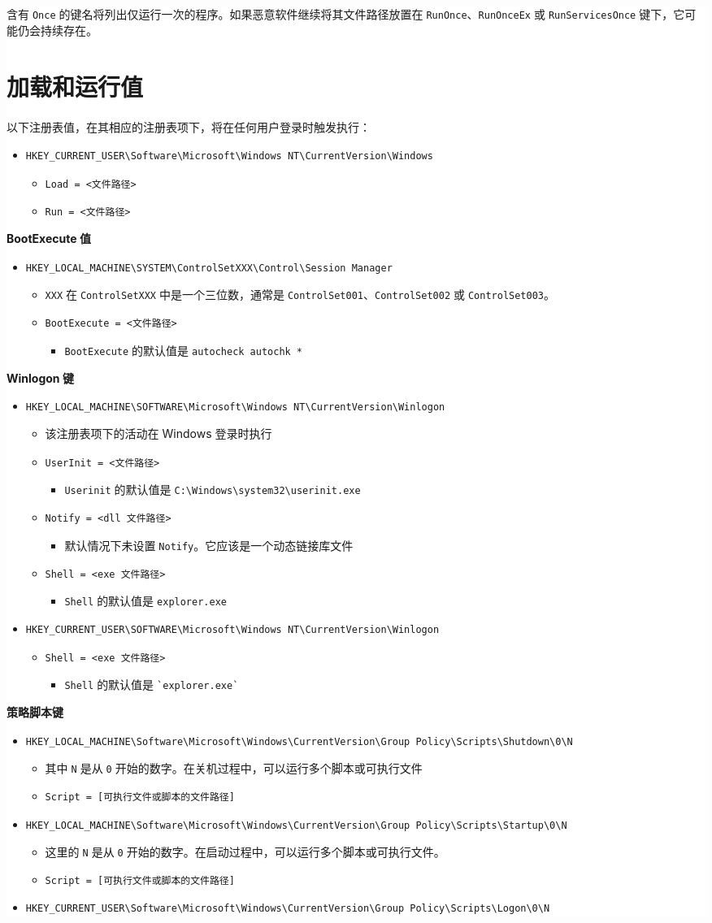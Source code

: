 含有 `Once` 的键名将列出仅运行一次的程序。如果恶意软件继续将其文件路径放置在 `RunOnce`、`RunOnceEx` 或 `RunServicesOnce` 键下，它可能仍会持续存在。

# 加载和运行值

以下注册表值，在其相应的注册表项下，将在任何用户登录时触发执行：

+   `HKEY_CURRENT_USER\Software\Microsoft\Windows NT\CurrentVersion\Windows`

    +   `Load = <文件路径>`

    +   `Run = <文件路径>`

**BootExecute 值**

+   `HKEY_LOCAL_MACHINE\SYSTEM\ControlSetXXX\Control\Session Manager`

    +   `XXX` 在 `ControlSetXXX` 中是一个三位数，通常是 `ControlSet001`、`ControlSet002` 或 `ControlSet003`。

    +   `BootExecute = <文件路径>`

        +   `BootExecute` 的默认值是 `autocheck autochk *`

**Winlogon 键**

+   `HKEY_LOCAL_MACHINE\SOFTWARE\Microsoft\Windows NT\CurrentVersion\Winlogon`

    +   该注册表项下的活动在 Windows 登录时执行

    +   `UserInit = <文件路径>`

        +   `Userinit` 的默认值是 `C:\Windows\system32\userinit.exe`

    +   `Notify = <dll 文件路径>`

        +   默认情况下未设置 `Notify`。它应该是一个动态链接库文件

    +   `Shell = <exe 文件路径>`

        +   `Shell` 的默认值是 `explorer.exe`

+   `HKEY_CURRENT_USER\SOFTWARE\Microsoft\Windows NT\CurrentVersion\Winlogon`

    +   `Shell = <exe 文件路径>`

        +   `Shell` 的默认值是 `` `explorer.exe` ``

**策略脚本键**

+   `HKEY_LOCAL_MACHINE\Software\Microsoft\Windows\CurrentVersion\Group Policy\Scripts\Shutdown\0\N`

    +   其中 `N` 是从 `0` 开始的数字。在关机过程中，可以运行多个脚本或可执行文件

    +   `Script = [可执行文件或脚本的文件路径]`

+   `HKEY_LOCAL_MACHINE\Software\Microsoft\Windows\CurrentVersion\Group Policy\Scripts\Startup\0\N`

    +   这里的 `N` 是从 `0` 开始的数字。在启动过程中，可以运行多个脚本或可执行文件。

    +   `Script = [可执行文件或脚本的文件路径]`

+   `HKEY_CURRENT_USER\Software\Microsoft\Windows\CurrentVersion\Group Policy\Scripts\Logon\0\N`
